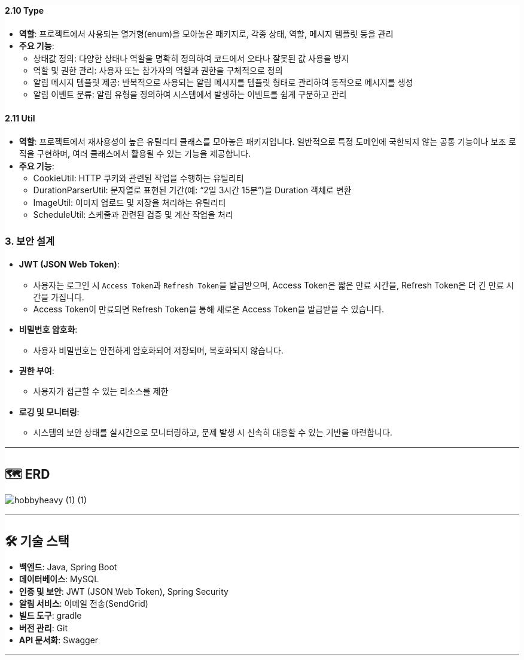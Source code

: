 #### 2.10 Type
- **역할**: 프로젝트에서 사용되는 열거형(enum)을 모아놓은 패키지로, 각종 상태, 역할, 메시지 템플릿 등을 관리
- **주요 기능**:
    - 상태값 정의: 다양한 상태나 역할을 명확히 정의하여 코드에서 오타나 잘못된 값 사용을 방지
    - 역할 및 권한 관리: 사용자 또는 참가자의 역할과 권한을 구체적으로 정의
    - 알림 메시지 템플릿 제공: 반복적으로 사용되는 알림 메시지를 템플릿 형태로 관리하여 동적으로 메시지를 생성
    - 알림 이벤트 분류: 알림 유형을 정의하여 시스템에서 발생하는 이벤트를 쉽게 구분하고 관리

#### 2.11 Util
- **역할**: 프로젝트에서 재사용성이 높은 유틸리티 클래스를 모아놓은 패키지입니다.
  일반적으로 특정 도메인에 국한되지 않는 공통 기능이나 보조 로직을 구현하며, 여러 클래스에서 활용될 수 있는 기능을 제공합니다.
- **주요 기능**:
    - CookieUtil: HTTP 쿠키와 관련된 작업을 수행하는 유틸리티
    - DurationParserUtil: 문자열로 표현된 기간(예: “2일 3시간 15분”)을 Duration 객체로 변환
    - ImageUtil: 이미지 업로드 및 저장을 처리하는 유틸리티
    - ScheduleUtil: 스케줄과 관련된 검증 및 계산 작업을 처리

### 3. **보안 설계**
- **JWT (JSON Web Token)**:
    - 사용자는 로그인 시 `Access Token`과 `Refresh Token`을 발급받으며, Access Token은 짧은 만료 시간을, Refresh Token은 더 긴 만료 시간을 가집니다.
    - Access Token이 만료되면 Refresh Token을 통해 새로운 Access Token을 발급받을 수 있습니다.

- **비밀번호 암호화**:
    - 사용자 비밀번호는 안전하게 암호화되어 저장되며, 복호화되지 않습니다.
 
- **권한 부여**:
    - 사용자가 접근할 수 있는 리소스를 제한

- **로깅 및 모니터링**:
    - 시스템의 보안 상태를 실시간으로 모니터링하고, 문제 발생 시 신속히 대응할 수 있는 기반을 마련합니다.

---

## 🗺️ ERD
![hobbyheavy (1) (1)](https://github.com/user-attachments/assets/ce2f6f68-c674-4591-b138-799c7b1a4494)

---

## 🛠️ 기술 스택

- **백엔드**: Java, Spring Boot
- **데이터베이스**: MySQL
- **인증 및 보안**: JWT (JSON Web Token), Spring Security
- **알림 서비스**: 이메일 전송(SendGrid)
- **빌드 도구**: gradle
- **버전 관리**: Git
- **API 문서화**: Swagger

---
